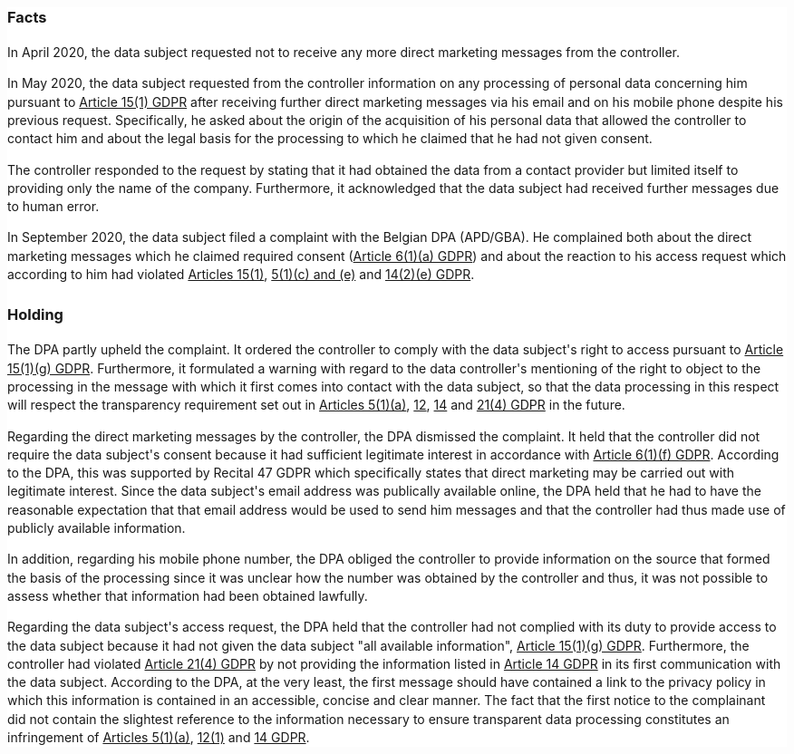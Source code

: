 ### Facts

In April 2020, the data subject requested not to receive any more direct marketing messages from the controller.

In May 2020, the data subject requested from the controller information on any processing of personal data concerning him pursuant to [Article 15(1) GDPR](/index.php?title=Article_15_GDPR#1 "Article 15 GDPR") after receiving further direct marketing messages via his email and on his mobile phone despite his previous request. Specifically, he asked about the origin of the acquisition of his personal data that allowed the controller to contact him and about the legal basis for the processing to which he claimed that he had not given consent.

The controller responded to the request by stating that it had obtained the data from a contact provider but limited itself to providing only the name of the company. Furthermore, it acknowledged that the data subject had received further messages due to human error.

In September 2020, the data subject filed a complaint with the Belgian DPA (APD/GBA). He complained both about the direct marketing messages which he claimed required consent ([Article 6(1)(a) GDPR](/index.php?title=Article_6_GDPR "Article 6 GDPR")) and about the reaction to his access request which according to him had violated [Articles 15(1)](/index.php?title=Article_15_GDPR "Article 15 GDPR"), [5(1)(c) and (e)](/index.php?title=Article_5_GDPR "Article 5 GDPR") and [14(2)(e) GDPR](/index.php?title=Article_14_GDPR "Article 14 GDPR").

### Holding

The DPA partly upheld the complaint. It ordered the controller to comply with the data subject's right to access pursuant to [Article 15(1)(g) GDPR](/index.php?title=Article_15_GDPR#1g "Article 15 GDPR"). Furthermore, it formulated a warning with regard to the data controller's mentioning of the right to object to the processing in the message with which it first comes into contact with the data subject, so that the data processing in this respect will respect the transparency requirement set out in [Articles 5(1)(a)](/index.php?title=Article_5_GDPR "Article 5 GDPR"), [12](/index.php?title=Article_12_GDPR "Article 12 GDPR"), [14](/index.php?title=Article_14_GDPR "Article 14 GDPR") and [21(4) GDPR](/index.php?title=Article_21_GDPR "Article 21 GDPR") in the future.

Regarding the direct marketing messages by the controller, the DPA dismissed the complaint. It held that the controller did not require the data subject's consent because it had sufficient legitimate interest in accordance with [Article 6(1)(f) GDPR](/index.php?title=Article_6_GDPR#1f "Article 6 GDPR"). According to the DPA, this was supported by Recital 47 GDPR which specifically states that direct marketing may be carried out with legitimate interest. Since the data subject's email address was publically available online, the DPA held that he had to have the reasonable expectation that that email address would be used to send him messages and that the controller had thus made use of publicly available information.

In addition, regarding his mobile phone number, the DPA obliged the controller to provide information on the source that formed the basis of the processing since it was unclear how the number was obtained by the controller and thus, it was not possible to assess whether that information had been obtained lawfully.

Regarding the data subject's access request, the DPA held that the controller had not complied with its duty to provide access to the data subject because it had not given the data subject "all available information", [Article 15(1)(g) GDPR](/index.php?title=Article_15_GDPR#1g "Article 15 GDPR"). Furthermore, the controller had violated [Article 21(4) GDPR](/index.php?title=Article_21_GDPR#4 "Article 21 GDPR") by not providing the information listed in [Article 14 GDPR](/index.php?title=Article_14_GDPR "Article 14 GDPR") in its first communication with the data subject. According to the DPA, at the very least, the first message should have contained a link to the privacy policy in which this information is contained in an accessible, concise and clear manner. The fact that the first notice to the complainant did not contain the slightest reference to the information necessary to ensure transparent data processing constitutes an infringement of [Articles 5(1)(a)](/index.php?title=Article_5_GDPR "Article 5 GDPR"), [12(1)](/index.php?title=Article_12_GDPR "Article 12 GDPR") and [14 GDPR](/index.php?title=Article_14_GDPR "Article 14 GDPR").
